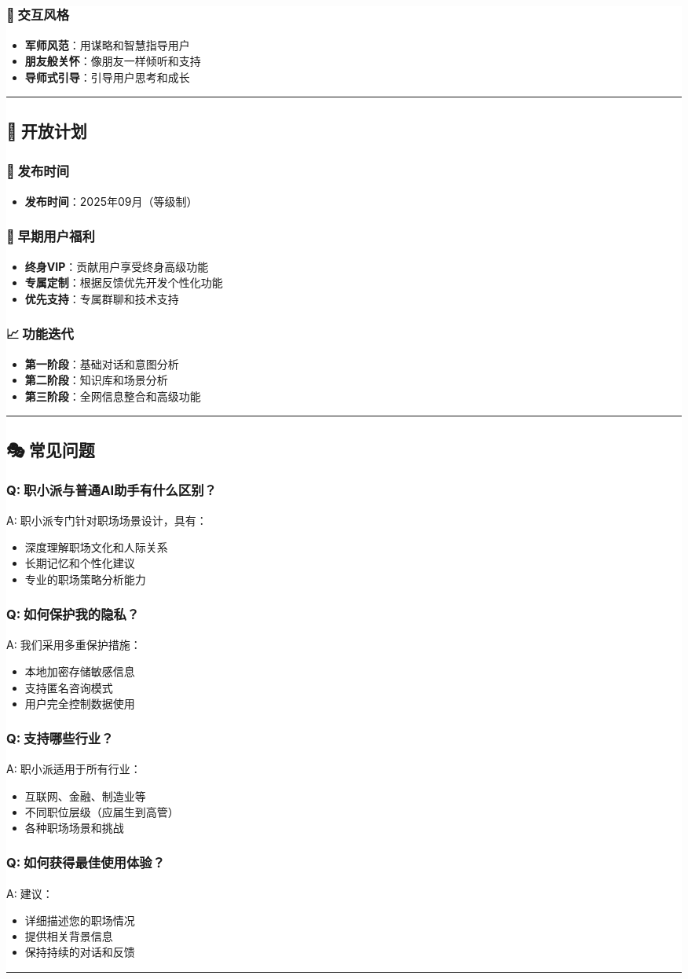 ### 🎪 交互风格
- **军师风范**：用谋略和智慧指导用户
- **朋友般关怀**：像朋友一样倾听和支持
- **导师式引导**：引导用户思考和成长

---

## 🚀 开放计划

### 📅 发布时间
- **发布时间**：2025年09月（等级制）

### 🎁 早期用户福利
- **终身VIP**：贡献用户享受终身高级功能
- **专属定制**：根据反馈优先开发个性化功能
- **优先支持**：专属群聊和技术支持

### 📈 功能迭代
- **第一阶段**：基础对话和意图分析
- **第二阶段**：知识库和场景分析
- **第三阶段**：全网信息整合和高级功能

---

## 🎭 常见问题

### Q: 职小派与普通AI助手有什么区别？
A: 职小派专门针对职场场景设计，具有：
- 深度理解职场文化和人际关系
- 长期记忆和个性化建议
- 专业的职场策略分析能力

### Q: 如何保护我的隐私？
A: 我们采用多重保护措施：
- 本地加密存储敏感信息
- 支持匿名咨询模式
- 用户完全控制数据使用

### Q: 支持哪些行业？
A: 职小派适用于所有行业：
- 互联网、金融、制造业等
- 不同职位层级（应届生到高管）
- 各种职场场景和挑战

### Q: 如何获得最佳使用体验？
A: 建议：
- 详细描述您的职场情况
- 提供相关背景信息
- 保持持续的对话和反馈

---
